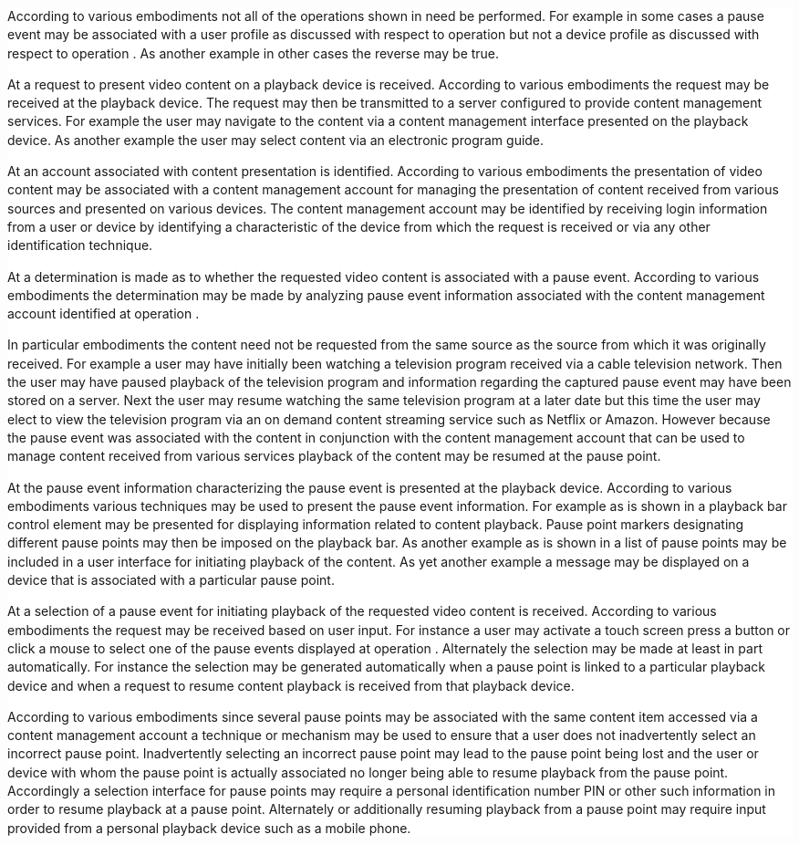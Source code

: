 According to various embodiments not all of the operations shown in need be performed. For example in some cases a pause event may be associated with a user profile as discussed with respect to operation but not a device profile as discussed with respect to operation . As another example in other cases the reverse may be true.

At a request to present video content on a playback device is received. According to various embodiments the request may be received at the playback device. The request may then be transmitted to a server configured to provide content management services. For example the user may navigate to the content via a content management interface presented on the playback device. As another example the user may select content via an electronic program guide.

At an account associated with content presentation is identified. According to various embodiments the presentation of video content may be associated with a content management account for managing the presentation of content received from various sources and presented on various devices. The content management account may be identified by receiving login information from a user or device by identifying a characteristic of the device from which the request is received or via any other identification technique.

At a determination is made as to whether the requested video content is associated with a pause event. According to various embodiments the determination may be made by analyzing pause event information associated with the content management account identified at operation .

In particular embodiments the content need not be requested from the same source as the source from which it was originally received. For example a user may have initially been watching a television program received via a cable television network. Then the user may have paused playback of the television program and information regarding the captured pause event may have been stored on a server. Next the user may resume watching the same television program at a later date but this time the user may elect to view the television program via an on demand content streaming service such as Netflix or Amazon. However because the pause event was associated with the content in conjunction with the content management account that can be used to manage content received from various services playback of the content may be resumed at the pause point.

At the pause event information characterizing the pause event is presented at the playback device. According to various embodiments various techniques may be used to present the pause event information. For example as is shown in a playback bar control element may be presented for displaying information related to content playback. Pause point markers designating different pause points may then be imposed on the playback bar. As another example as is shown in a list of pause points may be included in a user interface for initiating playback of the content. As yet another example a message may be displayed on a device that is associated with a particular pause point.

At a selection of a pause event for initiating playback of the requested video content is received. According to various embodiments the request may be received based on user input. For instance a user may activate a touch screen press a button or click a mouse to select one of the pause events displayed at operation . Alternately the selection may be made at least in part automatically. For instance the selection may be generated automatically when a pause point is linked to a particular playback device and when a request to resume content playback is received from that playback device.

According to various embodiments since several pause points may be associated with the same content item accessed via a content management account a technique or mechanism may be used to ensure that a user does not inadvertently select an incorrect pause point. Inadvertently selecting an incorrect pause point may lead to the pause point being lost and the user or device with whom the pause point is actually associated no longer being able to resume playback from the pause point. Accordingly a selection interface for pause points may require a personal identification number PIN or other such information in order to resume playback at a pause point. Alternately or additionally resuming playback from a pause point may require input provided from a personal playback device such as a mobile phone.
